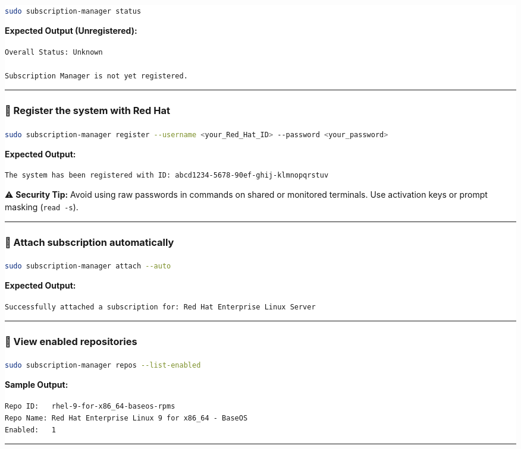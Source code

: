 ```bash
sudo subscription-manager status
```

**Expected Output (Unregistered):**

```
Overall Status: Unknown

Subscription Manager is not yet registered.
```

---

### 🔑 Register the system with Red Hat

```bash
sudo subscription-manager register --username <your_Red_Hat_ID> --password <your_password>
```

**Expected Output:**

```
The system has been registered with ID: abcd1234-5678-90ef-ghij-klmnopqrstuv
```

⚠️ **Security Tip:** Avoid using raw passwords in commands on shared or monitored terminals. Use activation keys or prompt masking (`read -s`).

---

### 📜 Attach subscription automatically

```bash
sudo subscription-manager attach --auto
```

**Expected Output:**

```
Successfully attached a subscription for: Red Hat Enterprise Linux Server
```

---

### 📂 View enabled repositories

```bash
sudo subscription-manager repos --list-enabled
```

**Sample Output:**

```
Repo ID:   rhel-9-for-x86_64-baseos-rpms
Repo Name: Red Hat Enterprise Linux 9 for x86_64 - BaseOS
Enabled:   1
```

---
